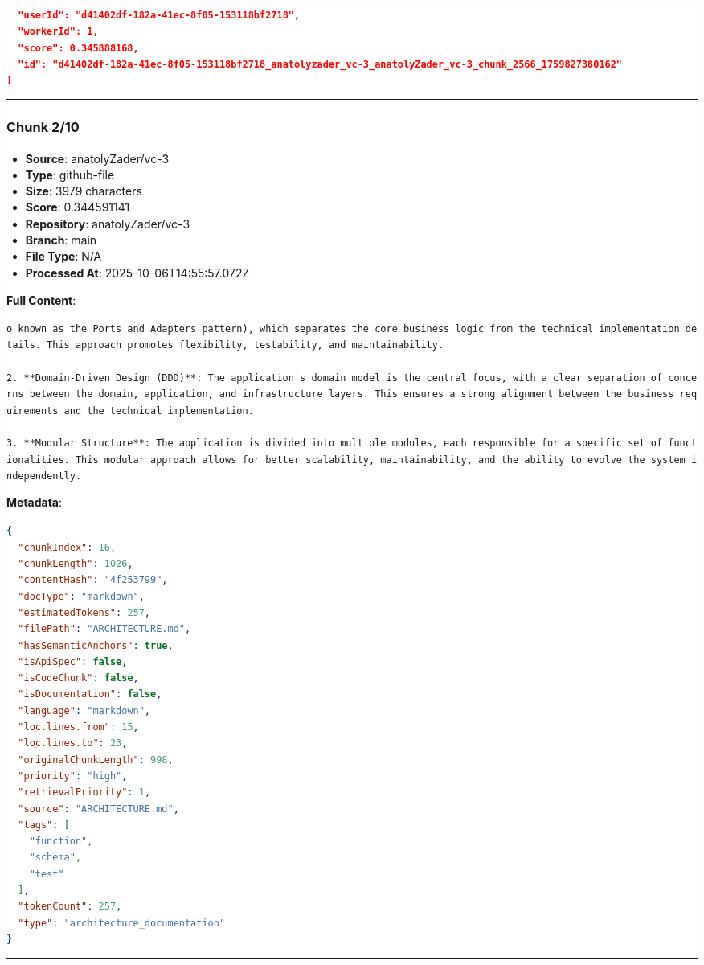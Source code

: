 ```json
  "userId": "d41402df-182a-41ec-8f05-153118bf2718",
  "workerId": 1,
  "score": 0.345888168,
  "id": "d41402df-182a-41ec-8f05-153118bf2718_anatolyzader_vc-3_anatolyZader_vc-3_chunk_2566_1759827380162"
}
```

---

### Chunk 2/10
- **Source**: anatolyZader/vc-3
- **Type**: github-file
- **Size**: 3979 characters
- **Score**: 0.344591141
- **Repository**: anatolyZader/vc-3
- **Branch**: main
- **File Type**: N/A
- **Processed At**: 2025-10-06T14:55:57.072Z

**Full Content**:
```
o known as the Ports and Adapters pattern), which separates the core business logic from the technical implementation details. This approach promotes flexibility, testability, and maintainability.

2. **Domain-Driven Design (DDD)**: The application's domain model is the central focus, with a clear separation of concerns between the domain, application, and infrastructure layers. This ensures a strong alignment between the business requirements and the technical implementation.

3. **Modular Structure**: The application is divided into multiple modules, each responsible for a specific set of functionalities. This modular approach allows for better scalability, maintainability, and the ability to evolve the system independently.
```

**Metadata**:
```json
{
  "chunkIndex": 16,
  "chunkLength": 1026,
  "contentHash": "4f253799",
  "docType": "markdown",
  "estimatedTokens": 257,
  "filePath": "ARCHITECTURE.md",
  "hasSemanticAnchors": true,
  "isApiSpec": false,
  "isCodeChunk": false,
  "isDocumentation": false,
  "language": "markdown",
  "loc.lines.from": 15,
  "loc.lines.to": 23,
  "originalChunkLength": 998,
  "priority": "high",
  "retrievalPriority": 1,
  "source": "ARCHITECTURE.md",
  "tags": [
    "function",
    "schema",
    "test"
  ],
  "tokenCount": 257,
  "type": "architecture_documentation"
}
```

---